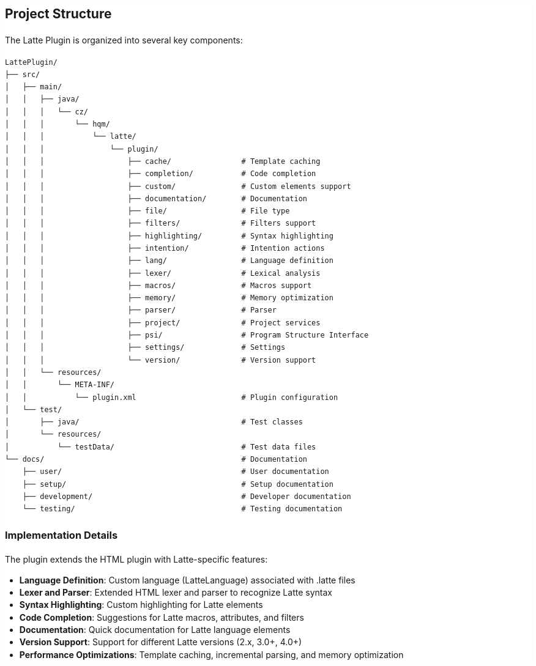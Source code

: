 ## Project Structure

The Latte Plugin is organized into several key components:

```
LattePlugin/
├── src/
│   ├── main/
│   │   ├── java/
│   │   │   └── cz/
│   │   │       └── hqm/
│   │   │           └── latte/
│   │   │               └── plugin/
│   │   │                   ├── cache/                # Template caching
│   │   │                   ├── completion/           # Code completion
│   │   │                   ├── custom/               # Custom elements support
│   │   │                   ├── documentation/        # Documentation
│   │   │                   ├── file/                 # File type
│   │   │                   ├── filters/              # Filters support
│   │   │                   ├── highlighting/         # Syntax highlighting
│   │   │                   ├── intention/            # Intention actions
│   │   │                   ├── lang/                 # Language definition
│   │   │                   ├── lexer/                # Lexical analysis
│   │   │                   ├── macros/               # Macros support
│   │   │                   ├── memory/               # Memory optimization
│   │   │                   ├── parser/               # Parser
│   │   │                   ├── project/              # Project services
│   │   │                   ├── psi/                  # Program Structure Interface
│   │   │                   ├── settings/             # Settings
│   │   │                   └── version/              # Version support
│   │   └── resources/
│   │       └── META-INF/
│   │           └── plugin.xml                        # Plugin configuration
│   └── test/
│       ├── java/                                     # Test classes
│       └── resources/
│           └── testData/                             # Test data files
└── docs/                                             # Documentation
    ├── user/                                         # User documentation
    ├── setup/                                        # Setup documentation
    ├── development/                                  # Developer documentation
    └── testing/                                      # Testing documentation
```

### Implementation Details

The plugin extends the HTML plugin with Latte-specific features:

- **Language Definition**: Custom language (LatteLanguage) associated with .latte files
- **Lexer and Parser**: Extended HTML lexer and parser to recognize Latte syntax
- **Syntax Highlighting**: Custom highlighting for Latte elements
- **Code Completion**: Suggestions for Latte macros, attributes, and filters
- **Documentation**: Quick documentation for Latte language elements
- **Version Support**: Support for different Latte versions (2.x, 3.0+, 4.0+)
- **Performance Optimizations**: Template caching, incremental parsing, and memory optimization
